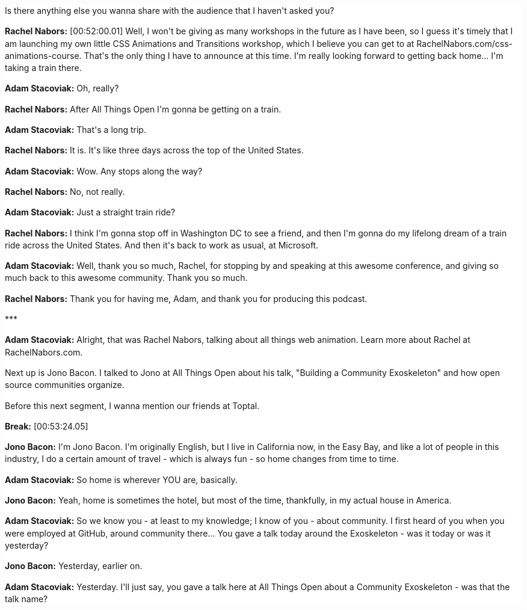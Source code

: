 Is there anything else you wanna share with the audience that I haven't asked you?

**Rachel Nabors:** \[00:52:00.01\] Well, I won't be giving as many workshops in the future as I have been, so I guess it's timely that I am launching my own little CSS Animations and Transitions workshop, which I believe you can get to at RachelNabors.com/css-animations-course. That's the only thing I have to announce at this time. I'm really looking forward to getting back home... I'm taking a train there.

**Adam Stacoviak:** Oh, really?

**Rachel Nabors:** After All Things Open I'm gonna be getting on a train.

**Adam Stacoviak:** That's a long trip.

**Rachel Nabors:** It is. It's like three days across the top of the United States.

**Adam Stacoviak:** Wow. Any stops along the way?

**Rachel Nabors:** No, not really.

**Adam Stacoviak:** Just a straight train ride?

**Rachel Nabors:** I think I'm gonna stop off in Washington DC to see a friend, and then I'm gonna do my lifelong dream of a train ride across the United States. And then it's back to work as usual, at Microsoft.

**Adam Stacoviak:** Well, thank you so much, Rachel, for stopping by and speaking at this awesome conference, and giving so much back to this awesome community. Thank you so much.

**Rachel Nabors:** Thank you for having me, Adam, and thank you for producing this podcast.

\*\*\*

**Adam Stacoviak:** Alright, that was Rachel Nabors, talking about all things web animation. Learn more about Rachel at RachelNabors.com.

Next up is Jono Bacon. I talked to Jono at All Things Open about his talk, "Building a Community Exoskeleton" and how open source communities organize.

Before this next segment, I wanna mention our friends at Toptal.

**Break:** \[00:53:24.05\]

**Jono Bacon:** I'm Jono Bacon. I'm originally English, but I live in California now, in the Easy Bay, and like a lot of people in this industry, I do a certain amount of travel - which is always fun - so home changes from time to time.

**Adam Stacoviak:** So home is wherever YOU are, basically.

**Jono Bacon:** Yeah, home is sometimes the hotel, but most of the time, thankfully, in my actual house in America.

**Adam Stacoviak:** So we know you - at least to my knowledge; I know of you - about community. I first heard of you when you were employed at GitHub, around community there... You gave a talk today around the Exoskeleton - was it today or was it yesterday?

**Jono Bacon:** Yesterday, earlier on.

**Adam Stacoviak:** Yesterday. I'll just say, you gave a talk here at All Things Open about a Community Exoskeleton - was that the talk name?
